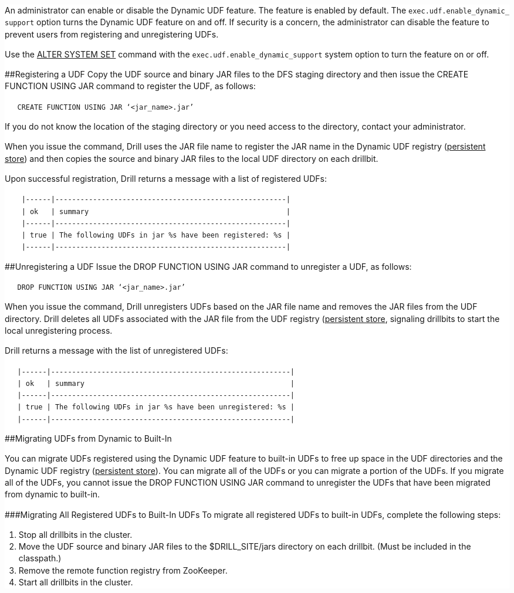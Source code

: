 An administrator can enable or disable the Dynamic UDF feature. The feature is enabled by default.  The `exec.udf.enable_dynamic_support` option turns the Dynamic UDF feature on and off. If security is a concern, the administrator can disable the feature to prevent users from registering and unregistering UDFs.


Use the [ALTER SYSTEM SET]({{site.baseurl}}/docs/alter-system/) command with the  `exec.udf.enable_dynamic_support` system option to turn the feature on or off.  

##Registering a UDF
Copy the UDF source and binary JAR files to the DFS staging directory and then issue the CREATE FUNCTION USING JAR command to register the UDF, as follows:   

       CREATE FUNCTION USING JAR ‘<jar_name>.jar’  

If you do not know the location of the staging directory or you need access to the directory, contact your administrator.

When you issue the command, Drill uses the JAR file name to register the JAR name in the Dynamic UDF registry ([persistent store]({{site.baseurl}}/docs/persistent-configuration-storage/)) and then copies the source and binary JAR files to the local UDF directory on each drillbit.  

Upon successful registration, Drill returns a message with a list of registered UDFs:  

        |------|-------------------------------------------------------|
        | ok   | summary                                               |
        |------|-------------------------------------------------------|
        | true | The following UDFs in jar %s have been registered: %s |
        |------|-------------------------------------------------------|

##Unregistering a UDF
Issue the DROP FUNCTION USING JAR command to unregister a UDF, as follows:  

       DROP FUNCTION USING JAR ‘<jar_name>.jar’  

When you issue the command, Drill unregisters UDFs based on the JAR file name and removes the JAR files from the UDF directory. Drill deletes all UDFs associated with the JAR file from the UDF registry ([persistent store]({{site.baseurl}}/docs/persistent-configuration-storage/), signaling drillbits to start the local unregistering process.  

Drill returns a message with the list of unregistered UDFs:  

       |------|---------------------------------------------------------|
       | ok   | summary                                                 |
       |------|---------------------------------------------------------|
       | true | The following UDFs in jar %s have been unregistered: %s |
       |------|---------------------------------------------------------|

##Migrating UDFs from Dynamic to Built-In  
 
You can migrate UDFs registered using the Dynamic UDF feature to built-in UDFs to free up space in the UDF directories and the Dynamic UDF registry ([persistent store]({{site.baseurl}}/docs/persistent-configuration-storage/)). You can migrate all of the UDFs or you can migrate a portion of the UDFs. If you migrate all of the UDFs, you cannot issue the DROP FUNCTION USING JAR command to unregister the UDFs that have been migrated from dynamic to built-in.  

###Migrating All Registered UDFs to Built-In UDFs
To migrate all registered UDFs to built-in UDFs, complete the following steps:  

1. Stop all drillbits in the cluster.  
2. Move the UDF source and binary JAR files to the $DRILL_SITE/jars directory on each drillbit. (Must be included in the classpath.)
3. Remove the remote function registry from ZooKeeper.
4. Start all drillbits in the cluster.
